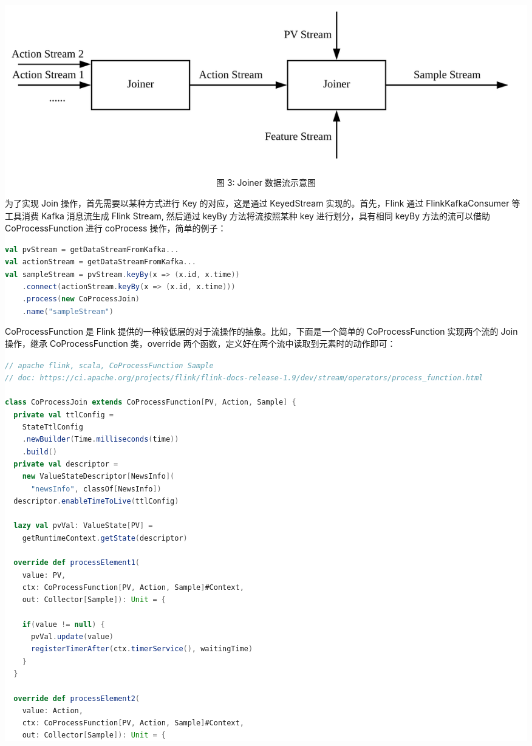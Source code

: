 ![joiner](../posts/2020-11-14-flink/joiner.svg)
<center>图 3: Joiner 数据流示意图</center>

为了实现 Join 操作，首先需要以某种方式进行 Key 的对应，这是通过 KeyedStream 实现的。首先，Flink 通过 FlinkKafkaConsumer 等工具消费 Kafka 消息流生成 Flink Stream, 然后通过 keyBy 方法将流按照某种 key 进行划分，具有相同 keyBy 方法的流可以借助 CoProcessFunction 进行 coProcess 操作，简单的例子：

```scala
val pvStream = getDataStreamFromKafka...
val actionStream = getDataStreamFromKafka...
val sampleStream = pvStream.keyBy(x => (x.id, x.time))
    .connect(actionStream.keyBy(x => (x.id, x.time)))
    .process(new CoProcessJoin)
    .name("sampleStream")
```

CoProcessFunction 是 Flink 提供的一种较低层的对于流操作的抽象。比如，下面是一个简单的 CoProcessFunction 实现两个流的 Join 操作，继承 CoProcessFunction 类，override 两个函数，定义好在两个流中读取到元素时的动作即可：

```scala
// apache flink, scala, CoProcessFunction Sample
// doc: https://ci.apache.org/projects/flink/flink-docs-release-1.9/dev/stream/operators/process_function.html

class CoProcessJoin extends CoProcessFunction[PV, Action, Sample] {
  private val ttlConfig = 
    StateTtlConfig
    .newBuilder(Time.milliseconds(time))
    .build()
  private val descriptor =
    new ValueStateDescriptor[NewsInfo](
      "newsInfo", classOf[NewsInfo])
  descriptor.enableTimeToLive(ttlConfig)

  lazy val pvVal: ValueState[PV] = 
    getRuntimeContext.getState(descriptor)

  override def processElement1(
    value: PV,
    ctx: CoProcessFunction[PV, Action, Sample]#Context,
    out: Collector[Sample]): Unit = {

    if(value != null) {
      pvVal.update(value)
      registerTimerAfter(ctx.timerService(), waitingTime)
    }
  }

  override def processElement2(
    value: Action,
    ctx: CoProcessFunction[PV, Action, Sample]#Context,
    out: Collector[Sample]): Unit = {
```